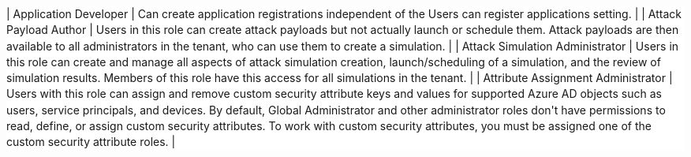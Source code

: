 | Application Developer                                                               | Can create application registrations independent of the Users can register applications setting.                                                                                                                                                                                                                                                                                                                                                                                                                                                                                                                                                                                                                                                                                                                                                                                                                                                                                                                                                                                                                                                                                                                                                                                                                                                                                               |
| Attack Payload Author                                                               | Users in this role can create attack payloads but not actually launch or schedule them. Attack payloads are then available to all administrators in the tenant, who can use them to create a simulation.                                                                                                                                                                                                                                                                                                                                                                                                                                                                                                                                                                                                                                                                                                                                                                                                                                                                                                                                                                                                                                                                                                                                                                                       |
| Attack Simulation Administrator                                                     | Users in this role can create and manage all aspects of attack simulation creation, launch/scheduling of a simulation, and the review of simulation results. Members of this role have this access for all simulations in the tenant.                                                                                                                                                                                                                                                                                                                                                                                                                                                                                                                                                                                                                                                                                                                                                                                                                                                                                                                                                                                                                                                                                                                                                          |
| Attribute Assignment Administrator                                                  | Users with this role can assign and remove custom security attribute keys and values for supported Azure AD objects such as users, service principals, and devices. By default, Global Administrator and other administrator roles don't have permissions to read, define, or assign custom security attributes. To work with custom security attributes, you must be assigned one of the custom security attribute roles.                                                                                                                                                                                                                                                                                                                                                                                                                                                                                                                                                                                                                                                                                                                                                                                                                                                                                                                                                                     |